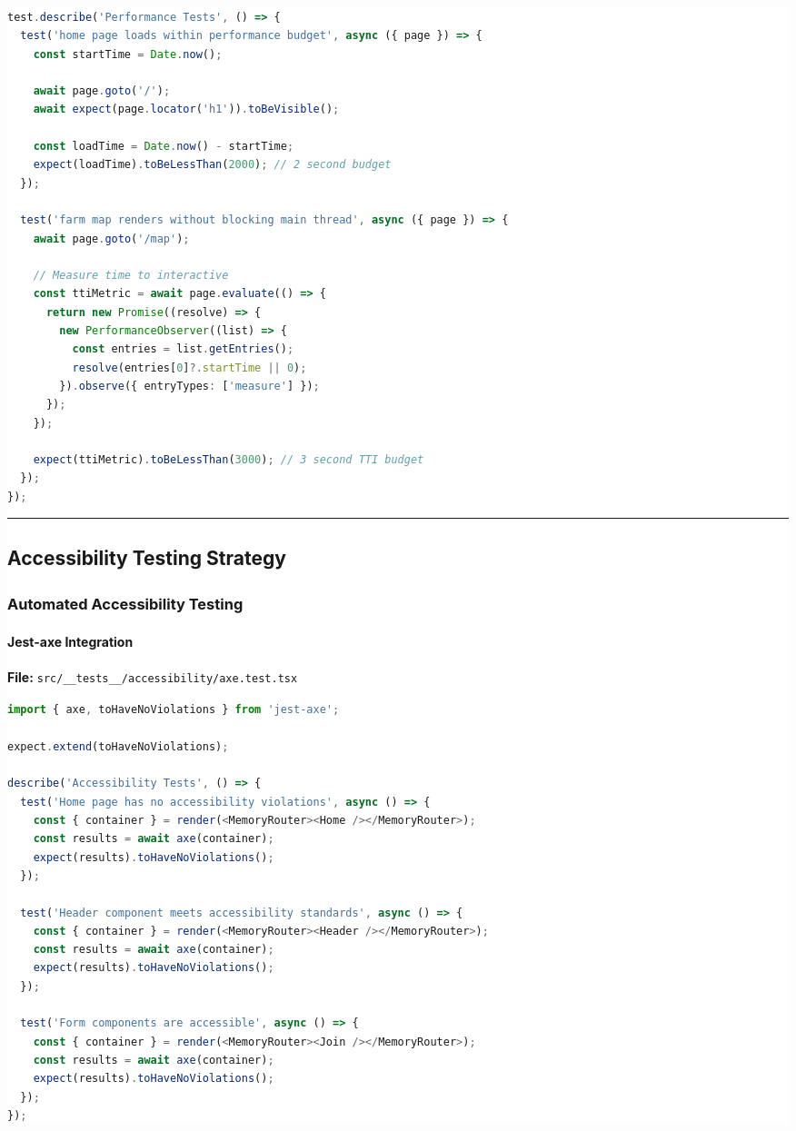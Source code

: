 ```typescript
test.describe('Performance Tests', () => {
  test('home page loads within performance budget', async ({ page }) => {
    const startTime = Date.now();
    
    await page.goto('/');
    await expect(page.locator('h1')).toBeVisible();
    
    const loadTime = Date.now() - startTime;
    expect(loadTime).toBeLessThan(2000); // 2 second budget
  });

  test('farm map renders without blocking main thread', async ({ page }) => {
    await page.goto('/map');
    
    // Measure time to interactive
    const ttiMetric = await page.evaluate(() => {
      return new Promise((resolve) => {
        new PerformanceObserver((list) => {
          const entries = list.getEntries();
          resolve(entries[0]?.startTime || 0);
        }).observe({ entryTypes: ['measure'] });
      });
    });
    
    expect(ttiMetric).toBeLessThan(3000); // 3 second TTI budget
  });
});
```

---

## Accessibility Testing Strategy

### Automated Accessibility Testing

#### Jest-axe Integration
**File:** `src/__tests__/accessibility/axe.test.tsx`

```typescript
import { axe, toHaveNoViolations } from 'jest-axe';

expect.extend(toHaveNoViolations);

describe('Accessibility Tests', () => {
  test('Home page has no accessibility violations', async () => {
    const { container } = render(<MemoryRouter><Home /></MemoryRouter>);
    const results = await axe(container);
    expect(results).toHaveNoViolations();
  });

  test('Header component meets accessibility standards', async () => {
    const { container } = render(<MemoryRouter><Header /></MemoryRouter>);
    const results = await axe(container);
    expect(results).toHaveNoViolations();
  });

  test('Form components are accessible', async () => {
    const { container } = render(<MemoryRouter><Join /></MemoryRouter>);
    const results = await axe(container);
    expect(results).toHaveNoViolations();
  });
});
```
